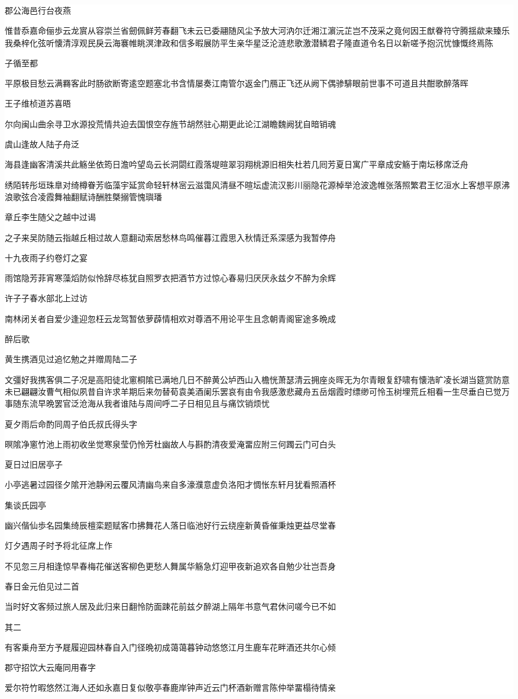 郡公海邑行台夜燕  

惟昔忝嘉命俪歩云龙賔从容崇兰省劒佩鲜芳春翻飞未云已委翮随风尘予放大河汭尔迁湘江濵沅芷岂不茂采之竟何因王猷眷符守腾揺歘来臻乐我桑梓化弦听懐清淳观民戾云海褰帷眺溟津政和信多暇展防平生亲华星泛沦涟悲歌激潜鳞君子隆直道令名日以新嗟予抱沉忧慷慨终焉陈  

子循至都  

平原极目愁云满羇客此时肠欲断寄逺空题塞北书含情屡奏江南管尔返金门鴈正飞还从阙下偶骖騑眼前世事不可道且共酣歌醉落晖  

王子维桢道苏喜晤  

尔向闽山曲余寻卫水源投荒情共迫去国恨空存旌节胡然驻心期更此论江湖瞻魏阙犹自暗销魂  

虞山逢故人陆子舟泛  

海县逢幽客清溪共此觞坐依筠日澹吟望岛云长洞閟红霞落堤暄翠羽翔桃源旧相失杜若几囘芳夏日寓广平章成安觞于南坛移席泛舟  

绣陌转彤垣珠臯对绮樽眷芳临藻宇延赏命轻轩林宻云滋霭风清昼不暄坛虚流汉影川丽隐花源棹举沧波逸帷张落照繁君王忆洹水上客想平原沸浪歌弦合凌霞舞袖翻赋诗酬胜槩搦管愧璵璠  

章丘李生随父之越中过谒  

之子来吴防随云指越丘相过故人意翻动索居愁林鸟鸣催暮江霞思入秋情迁系深感为我暂停舟  

十九夜雨子约卷灯之宴  

雨馆隐芳菲宵寒藻熖防似怜辞尽栋犹自照罗衣把酒节方过惊心春易归厌厌永兹夕不醉为余辉  

许子子春水部北上过访  

南林闭关者自爱少逢迎忽枉云龙驾暂依萝薜情相欢对尊酒不用论平生且念朝青阁宦途多晩成  

醉后歌  

黄生携酒见过追忆勉之并赠周陆二子  

文彊好我携客俱二子况是高阳徒北窻桐隂已满地几日不醉黄公垆西山入檐恍萧瑟清云拥座炎晖无为尔青眼复舒啸有懐浩旷凌长湖当筵赏防意未已翩翩汝曹气相似夙昔自许求羊期后来勿替荀袁美酒阑乐罢哀有由令我感激悲藏舟五岳烟霞时缥缈可怜玉树埋荒丘相看一生尽垂白已觉万事随东流早晩罢官泛沧海从我者谁陆与周间呼二子日相见且与痛饮销烦忧  

夏夕雨后命酌同周子伯氏叔氏得头字  

暝隂净窻竹池上雨初收坐觉寒泉莹仍怜芳杜幽故人与斟酌清夜爱淹畱应附三何躅云门可白头  

夏日过旧居亭子  

小亭逃暑过园径夕隂开池静闲云覆风清幽鸟来自多濠濮意虚负洛阳才惆怅东轩月犹看照酒杯  

集谈氏园亭  

幽兴偕仙歩名园集绮辰檀栾题赋客巾拂舞花人落日临池好行云绕座新黄昏催秉烛更益尽堂春  

灯夕遇周子时予将北征席上作  

不见忽三月相逢惊早春梅花催送客柳色更愁人舞属华觞急灯迎甲夜新追欢各自勉少壮岂吾身  

春日金元伯见过二首  

当时好文客频过旅人居及此归来日翻怜防面踈花前兹夕醉湖上隔年书意气君休问嗟今已不如  

其二  

有客乗舟至方予屣履迎园林春自入门径晩初成蔼蔼暮钟动悠悠江月生鹿车花畔酒还共尔心倾  

郡守招饮大云庵同用春字  

爱尔符竹暇悠然江海人还如永嘉日复似敬亭春鹿岸钟声近云门杯酒新赠言陈仲举畱榻待情亲  
